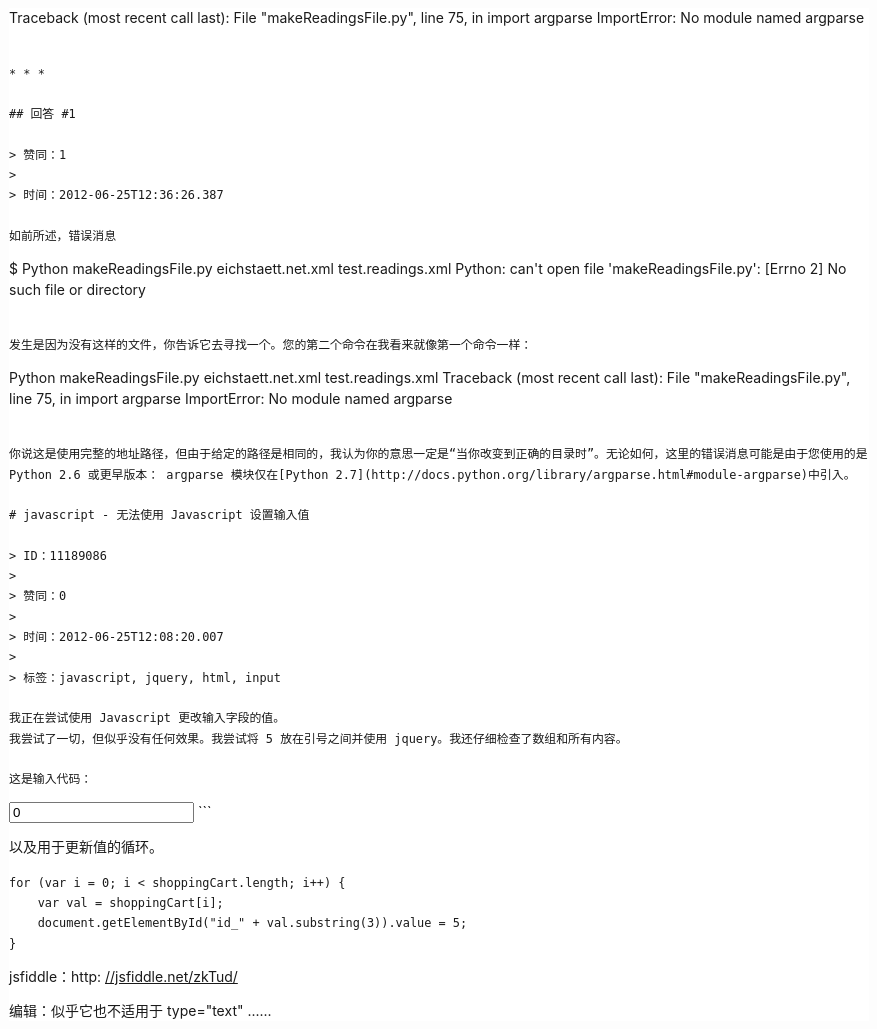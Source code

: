 Traceback (most recent call last):
  File "makeReadingsFile.py", line 75, in <module>
    import argparse 
ImportError: No module named argparse 
```

* * *

## 回答 #1

> 赞同：1
> 
> 时间：2012-06-25T12:36:26.387

如前所述，错误消息

```
$ Python makeReadingsFile.py eichstaett.net.xml   test.readings.xml
Python: can't open file 'makeReadingsFile.py': [Errno 2] No such file or directory 
```

发生是因为没有这样的文件，你告诉它去寻找一个。您的第二个命令在我看来就像第一个命令一样：

```
Python makeReadingsFile.py eichstaett.net.xml   test.readings.xml
Traceback (most recent call last):
  File "makeReadingsFile.py", line 75, in <module>
    import argparse
ImportError: No module named argparse 
```

你说这是使用完整的地址路径，但由于给定的路径是相同的，我认为你的意思一定是“当你改变到正确的目录时”。无论如何，这里的错误消息可能是由于您使用的是 Python 2.6 或更早版本： argparse 模块仅在[Python 2.7](http://docs.python.org/library/argparse.html#module-argparse)中引入。

# javascript - 无法使用 Javascript 设置输入值

> ID：11189086
> 
> 赞同：0
> 
> 时间：2012-06-25T12:08:20.007
> 
> 标签：javascript, jquery, html, input

我正在尝试使用 Javascript 更改输入字段的值。
我尝试了一切，但似乎没有任何效果。我尝试将 5 放在引号之间并使用 jquery。我还仔细检查了数组和所有内容。

这是输入代码：

```
<input type="number" id="id_[SOME_ID_HERE]" value="0"> 
```

以及用于更新值的循环。

```
for (var i = 0; i < shoppingCart.length; i++) {
    var val = shoppingCart[i];
    document.getElementById("id_" + val.substring(3)).value = 5;
} 
```

jsfiddle：http: [//jsfiddle.net/zkTud/](http://jsfiddle.net/zkTud/)

编辑：似乎它也不适用于 type="text" ......
```